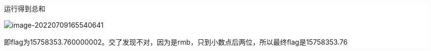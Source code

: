 运行得到总和

![image-20220709165540641](https://imagesssssssssss.oss-cn-beijing.aliyuncs.com/img/202207091655693.png?x-oss-process=hzy)

即flag为15758353.760000002。交了发现不对，因为是rmb，只到小数点后两位，所以最终flag是15758353.76